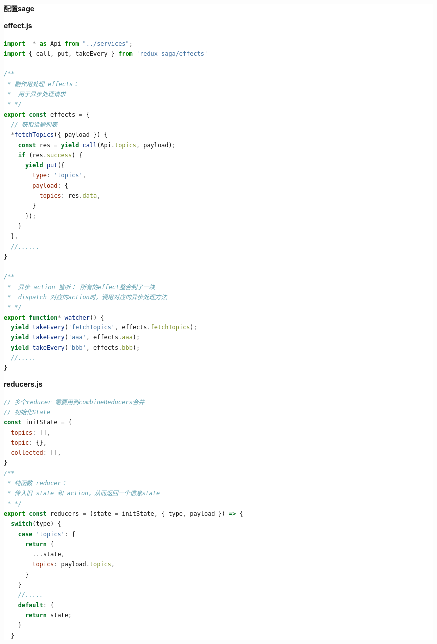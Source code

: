 
**配置sage**

**effect.js**
```javascript
import  * as Api from "../services";
import { call, put, takeEvery } from 'redux-saga/effects'

/**
 * 副作用处理 effects：
 *  用于异步处理请求
 * */
export const effects = {
  // 获取话题列表
  *fetchTopics({ payload }) {
    const res = yield call(Api.topics, payload);
    if (res.success) {
      yield put({
        type: 'topics',
        payload: {
          topics: res.data,
        }
      });
    }
  },
  //......
}

/**
 *  异步 action 监听： 所有的effect整合到了一块
 *  dispatch 对应的action时，调用对应的异步处理方法
 * */
export function* watcher() {
  yield takeEvery('fetchTopics', effects.fetchTopics);
  yield takeEvery('aaa', effects.aaa);
  yield takeEvery('bbb', effects.bbb);
  //.....
}
```
**reducers.js**
```javascript
// 多个reducer 需要用到combineReducers合并
// 初始化State
const initState = {
  topics: [],
  topic: {},
  collected: [],
}
/**
 * 纯函数 reducer：
 * 传入旧 state 和 action，从而返回一个信息state
 * */
export const reducers = (state = initState, { type, payload }) => {
  switch(type) {
    case 'topics': {
      return {
        ...state,
        topics: payload.topics,
      }
    }
    //.....
    default: {
      return state;
    }
  }
```